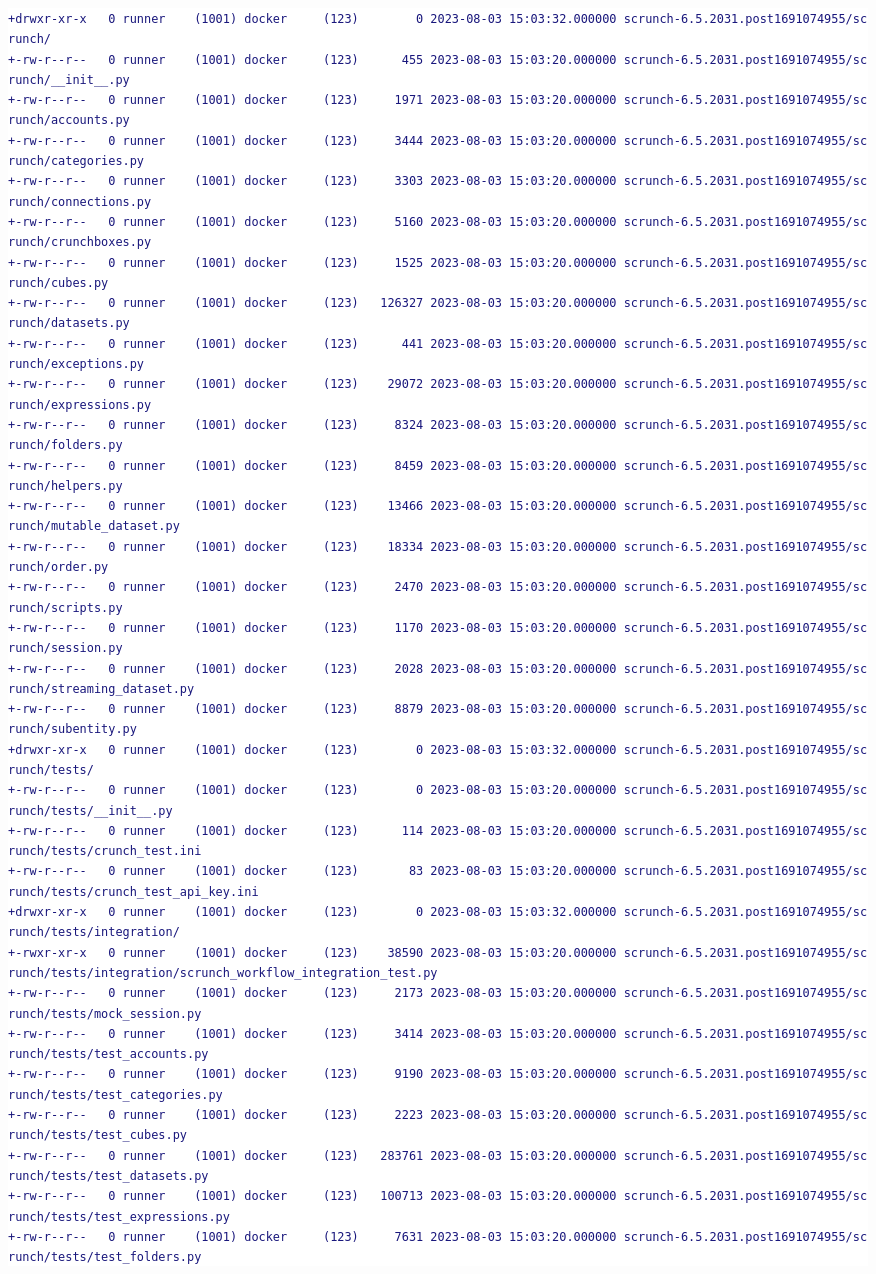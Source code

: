 ```diff
+drwxr-xr-x   0 runner    (1001) docker     (123)        0 2023-08-03 15:03:32.000000 scrunch-6.5.2031.post1691074955/scrunch/
+-rw-r--r--   0 runner    (1001) docker     (123)      455 2023-08-03 15:03:20.000000 scrunch-6.5.2031.post1691074955/scrunch/__init__.py
+-rw-r--r--   0 runner    (1001) docker     (123)     1971 2023-08-03 15:03:20.000000 scrunch-6.5.2031.post1691074955/scrunch/accounts.py
+-rw-r--r--   0 runner    (1001) docker     (123)     3444 2023-08-03 15:03:20.000000 scrunch-6.5.2031.post1691074955/scrunch/categories.py
+-rw-r--r--   0 runner    (1001) docker     (123)     3303 2023-08-03 15:03:20.000000 scrunch-6.5.2031.post1691074955/scrunch/connections.py
+-rw-r--r--   0 runner    (1001) docker     (123)     5160 2023-08-03 15:03:20.000000 scrunch-6.5.2031.post1691074955/scrunch/crunchboxes.py
+-rw-r--r--   0 runner    (1001) docker     (123)     1525 2023-08-03 15:03:20.000000 scrunch-6.5.2031.post1691074955/scrunch/cubes.py
+-rw-r--r--   0 runner    (1001) docker     (123)   126327 2023-08-03 15:03:20.000000 scrunch-6.5.2031.post1691074955/scrunch/datasets.py
+-rw-r--r--   0 runner    (1001) docker     (123)      441 2023-08-03 15:03:20.000000 scrunch-6.5.2031.post1691074955/scrunch/exceptions.py
+-rw-r--r--   0 runner    (1001) docker     (123)    29072 2023-08-03 15:03:20.000000 scrunch-6.5.2031.post1691074955/scrunch/expressions.py
+-rw-r--r--   0 runner    (1001) docker     (123)     8324 2023-08-03 15:03:20.000000 scrunch-6.5.2031.post1691074955/scrunch/folders.py
+-rw-r--r--   0 runner    (1001) docker     (123)     8459 2023-08-03 15:03:20.000000 scrunch-6.5.2031.post1691074955/scrunch/helpers.py
+-rw-r--r--   0 runner    (1001) docker     (123)    13466 2023-08-03 15:03:20.000000 scrunch-6.5.2031.post1691074955/scrunch/mutable_dataset.py
+-rw-r--r--   0 runner    (1001) docker     (123)    18334 2023-08-03 15:03:20.000000 scrunch-6.5.2031.post1691074955/scrunch/order.py
+-rw-r--r--   0 runner    (1001) docker     (123)     2470 2023-08-03 15:03:20.000000 scrunch-6.5.2031.post1691074955/scrunch/scripts.py
+-rw-r--r--   0 runner    (1001) docker     (123)     1170 2023-08-03 15:03:20.000000 scrunch-6.5.2031.post1691074955/scrunch/session.py
+-rw-r--r--   0 runner    (1001) docker     (123)     2028 2023-08-03 15:03:20.000000 scrunch-6.5.2031.post1691074955/scrunch/streaming_dataset.py
+-rw-r--r--   0 runner    (1001) docker     (123)     8879 2023-08-03 15:03:20.000000 scrunch-6.5.2031.post1691074955/scrunch/subentity.py
+drwxr-xr-x   0 runner    (1001) docker     (123)        0 2023-08-03 15:03:32.000000 scrunch-6.5.2031.post1691074955/scrunch/tests/
+-rw-r--r--   0 runner    (1001) docker     (123)        0 2023-08-03 15:03:20.000000 scrunch-6.5.2031.post1691074955/scrunch/tests/__init__.py
+-rw-r--r--   0 runner    (1001) docker     (123)      114 2023-08-03 15:03:20.000000 scrunch-6.5.2031.post1691074955/scrunch/tests/crunch_test.ini
+-rw-r--r--   0 runner    (1001) docker     (123)       83 2023-08-03 15:03:20.000000 scrunch-6.5.2031.post1691074955/scrunch/tests/crunch_test_api_key.ini
+drwxr-xr-x   0 runner    (1001) docker     (123)        0 2023-08-03 15:03:32.000000 scrunch-6.5.2031.post1691074955/scrunch/tests/integration/
+-rwxr-xr-x   0 runner    (1001) docker     (123)    38590 2023-08-03 15:03:20.000000 scrunch-6.5.2031.post1691074955/scrunch/tests/integration/scrunch_workflow_integration_test.py
+-rw-r--r--   0 runner    (1001) docker     (123)     2173 2023-08-03 15:03:20.000000 scrunch-6.5.2031.post1691074955/scrunch/tests/mock_session.py
+-rw-r--r--   0 runner    (1001) docker     (123)     3414 2023-08-03 15:03:20.000000 scrunch-6.5.2031.post1691074955/scrunch/tests/test_accounts.py
+-rw-r--r--   0 runner    (1001) docker     (123)     9190 2023-08-03 15:03:20.000000 scrunch-6.5.2031.post1691074955/scrunch/tests/test_categories.py
+-rw-r--r--   0 runner    (1001) docker     (123)     2223 2023-08-03 15:03:20.000000 scrunch-6.5.2031.post1691074955/scrunch/tests/test_cubes.py
+-rw-r--r--   0 runner    (1001) docker     (123)   283761 2023-08-03 15:03:20.000000 scrunch-6.5.2031.post1691074955/scrunch/tests/test_datasets.py
+-rw-r--r--   0 runner    (1001) docker     (123)   100713 2023-08-03 15:03:20.000000 scrunch-6.5.2031.post1691074955/scrunch/tests/test_expressions.py
+-rw-r--r--   0 runner    (1001) docker     (123)     7631 2023-08-03 15:03:20.000000 scrunch-6.5.2031.post1691074955/scrunch/tests/test_folders.py
```